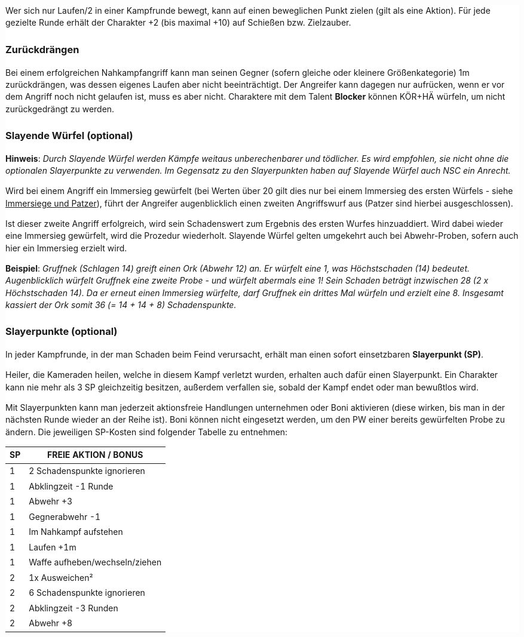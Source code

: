 Wer sich nur Laufen/2 in einer Kampfrunde bewegt, kann auf einen beweglichen Punkt zielen (gilt als eine Aktion). Für jede gezielte Runde erhält der Charakter +2 (bis maximal +10) auf Schießen bzw. Zielzauber.

### Zurückdrängen

Bei einem erfolgreichen Nahkampfangriff kann man seinen Gegner (sofern gleiche oder kleinere Größenkategorie) 1m zurückdrängen, was dessen eigenes Laufen aber nicht beeinträchtigt. Der Angreifer kann dagegen nur aufrücken, wenn er vor dem Angriff noch nicht gelaufen ist, muss es aber nicht. Charaktere mit dem Talent **Blocker** können KÖR+HÄ würfeln, um nicht zurückgedrängt zu werden.

### Slayende Würfel (optional)

**Hinweis**: _Durch Slayende Würfel werden Kämpfe weitaus unberechenbarer und tödlicher. Es wird empfohlen, sie nicht ohne die optionalen Slayerpunkte zu verwenden. Im Gegensatz zu den Slayerpunkten haben auf Slayende Würfel auch NSC ein Anrecht._

Wird bei einem Angriff ein Immersieg gewürfelt (bei Werten über 20 gilt dies nur bei einem Immersieg des ersten Würfels - siehe [Immersiege und Patzer](regeln-proben.md#immersiege-und-patzer)), führt der Angreifer augenblicklich einen zweiten Angriffswurf aus (Patzer sind hierbei ausgeschlossen).

Ist dieser zweite Angriff erfolgreich, wird sein Schadenswert zum Ergebnis des ersten Wurfes hinzuaddiert. Wird dabei wieder eine Immersieg gewürfelt, wird die Prozedur wiederholt.
Slayende Würfel gelten umgekehrt auch bei Abwehr-Proben, sofern auch hier ein Immersieg erzielt wird.

**Beispiel**: _Gruffnek (Schlagen 14) greift einen Ork (Abwehr 12) an. Er würfelt eine 1, was Höchstschaden (14) bedeutet. Augenblicklich würfelt Gruffnek eine zweite Probe - und würfelt abermals eine 1! Sein Schaden beträgt inzwischen 28 (2 x Höchstschaden 14). Da er erneut einen Immersieg würfelte, darf Gruffnek ein drittes Mal würfeln und erzielt eine 8. Insgesamt kassiert der Ork somit 36 (= 14 + 14 + 8) Schadenspunkte._

### Slayerpunkte (optional)

In jeder Kampfrunde, in der man Schaden beim Feind verursacht, erhält man einen sofort einsetzbaren **Slayerpunkt (SP)**.

Heiler, die Kameraden heilen, welche in diesem Kampf verletzt wurden, erhalten auch dafür einen Slayerpunkt. Ein Charakter kann nie mehr als 3 SP gleichzeitig besitzen, außerdem verfallen sie, sobald der Kampf endet oder man bewußtlos wird.

Mit Slayerpunkten kann man jederzeit aktionsfreie Handlungen unternehmen oder Boni aktivieren (diese wirken, bis man in der nächsten Runde wieder an der Reihe ist). Boni können nicht eingesetzt werden, um den PW einer bereits gewürfelten Probe zu ändern. Die jeweiligen SP-Kosten sind folgender Tabelle zu entnehmen:

| SP  | FREIE AKTION / BONUS                |
| --- | ----------------------------------- |
| 1   | 2 Schadenspunkte ignorieren         |
| 1   | Abklingzeit -1 Runde                |
| 1   | Abwehr +3                           |
| 1   | Gegnerabwehr -1                     |
| 1   | Im Nahkampf aufstehen               |
| 1   | Laufen +1m                          |
| 1   | Waffe aufheben/wechseln/ziehen      |
| 2   | 1x Ausweichen²                      |
| 2   | 6 Schadenspunkte ignorieren         |
| 2   | Abklingzeit -3 Runden               |
| 2   | Abwehr +8                           |